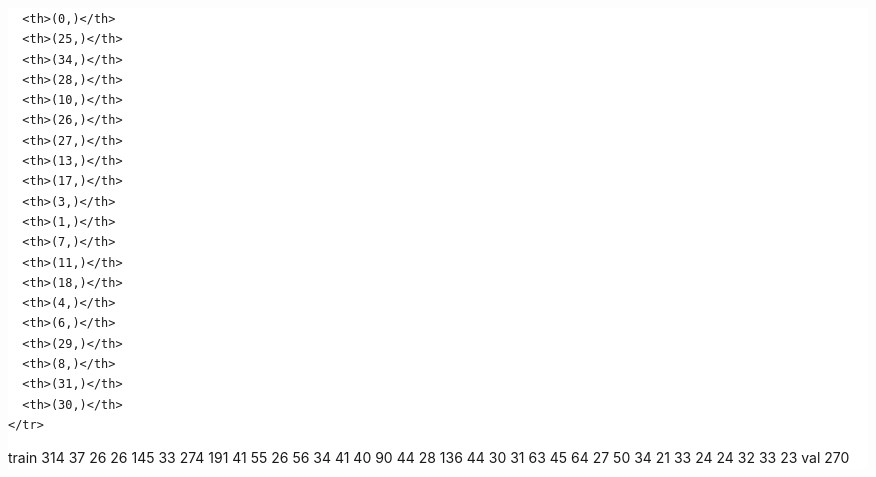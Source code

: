       <th>(0,)</th>
      <th>(25,)</th>
      <th>(34,)</th>
      <th>(28,)</th>
      <th>(10,)</th>
      <th>(26,)</th>
      <th>(27,)</th>
      <th>(13,)</th>
      <th>(17,)</th>
      <th>(3,)</th>
      <th>(1,)</th>
      <th>(7,)</th>
      <th>(11,)</th>
      <th>(18,)</th>
      <th>(4,)</th>
      <th>(6,)</th>
      <th>(29,)</th>
      <th>(8,)</th>
      <th>(31,)</th>
      <th>(30,)</th>
    </tr>
  </thead>
  <tbody>
    <tr>
      <th>train</th>
      <td>314</td>
      <td>37</td>
      <td>26</td>
      <td>26</td>
      <td>145</td>
      <td>33</td>
      <td>274</td>
      <td>191</td>
      <td>41</td>
      <td>55</td>
      <td>26</td>
      <td>56</td>
      <td>34</td>
      <td>41</td>
      <td>40</td>
      <td>90</td>
      <td>44</td>
      <td>28</td>
      <td>136</td>
      <td>44</td>
      <td>30</td>
      <td>31</td>
      <td>63</td>
      <td>45</td>
      <td>64</td>
      <td>27</td>
      <td>50</td>
      <td>34</td>
      <td>21</td>
      <td>33</td>
      <td>24</td>
      <td>24</td>
      <td>32</td>
      <td>33</td>
      <td>23</td>
    </tr>
    <tr>
      <th>val</th>
      <td>270</td>